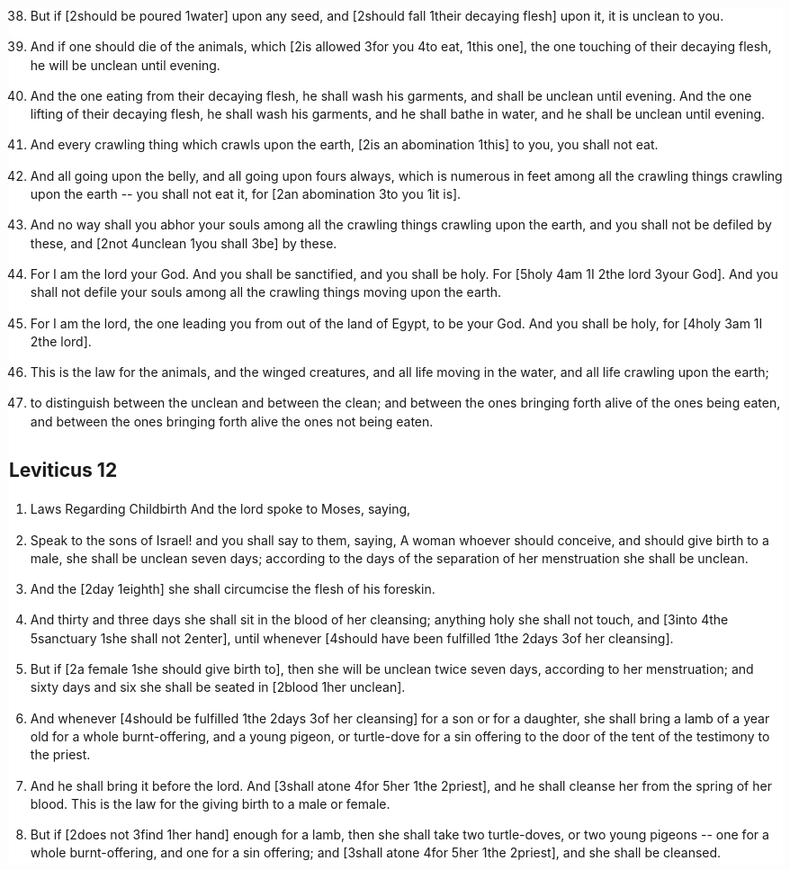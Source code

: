38. But if [2should be poured 1water] upon any seed, and [2should fall  1their decaying flesh] upon it, it is unclean to you.

39. And if one should die of the animals, which [2is allowed 3for you 4to eat, 1this one], the one touching  of their decaying flesh, he will be unclean until evening.

40. And the one eating from  their decaying flesh, he shall wash  his garments, and shall be unclean until evening. And the one lifting of  their decaying flesh, he shall wash  his garments, and he shall bathe in water, and he shall be unclean until evening.

41. And every crawling thing which crawls upon the earth, [2is an abomination 1this] to you, you shall not eat.

42. And all  going upon the belly, and all  going upon fours always, which is numerous in feet among all the crawling things  crawling upon the earth -- you shall not eat it, for [2an abomination 3to you 1it is].

43. And no way shall you abhor  your souls among all the crawling things  crawling upon the earth, and you shall not be defiled by these, and [2not 4unclean 1you shall 3be] by these.

44. For I am the lord  your God. And you shall be sanctified, and you shall be holy. For [5holy 4am 1I 2the lord  3your God]. And you shall not defile  your souls among all the crawling things  moving upon the earth.

45. For I am the lord, the one leading you from out of the land of Egypt, to be your God. And you shall be holy, for [4holy 3am 1I 2the lord].

46. This is the law for the animals, and the winged creatures, and all life  moving in the water, and all life crawling upon the earth;

47. to distinguish between the unclean and between the clean; and between the ones bringing forth alive of the ones being eaten, and between the ones bringing forth alive the ones not being eaten.  

## Leviticus 12

1.  Laws Regarding Childbirth And the lord spoke to Moses, saying,

2. Speak to the sons of Israel! and you shall say to them, saying, A woman whoever should conceive, and should give birth to a male, she shall be unclean seven days; according to the days of the separation  of her menstruation she shall be unclean.

3. And the [2day  1eighth] she shall circumcise the flesh  of his foreskin.

4. And thirty and three days she shall sit in the blood of her cleansing; anything holy she shall not touch, and [3into 4the 5sanctuary 1she shall not 2enter], until whenever [4should have been fulfilled 1the 2days 3of her cleansing].

5. But if [2a female 1she should give birth to], then she will be unclean twice seven days, according to  her menstruation; and sixty days and six she shall be seated in [2blood 1her unclean].

6. And whenever [4should be fulfilled 1the 2days 3of her cleansing] for a son or for a daughter, she shall bring a lamb of a year old for a whole burnt-offering, and a young pigeon, or turtle-dove for a sin offering to the door of the tent of the testimony to the priest.

7. And he shall bring it before the lord. And [3shall atone 4for 5her 1the 2priest], and he shall cleanse her from the spring  of her blood. This is the law for the giving birth to a male or female.

8. But if [2does not 3find  1her hand]  enough for a lamb, then she shall take two turtle-doves, or two young pigeons -- one for a whole burnt-offering, and one for a sin offering; and [3shall atone 4for 5her 1the 2priest], and she shall be cleansed.  
